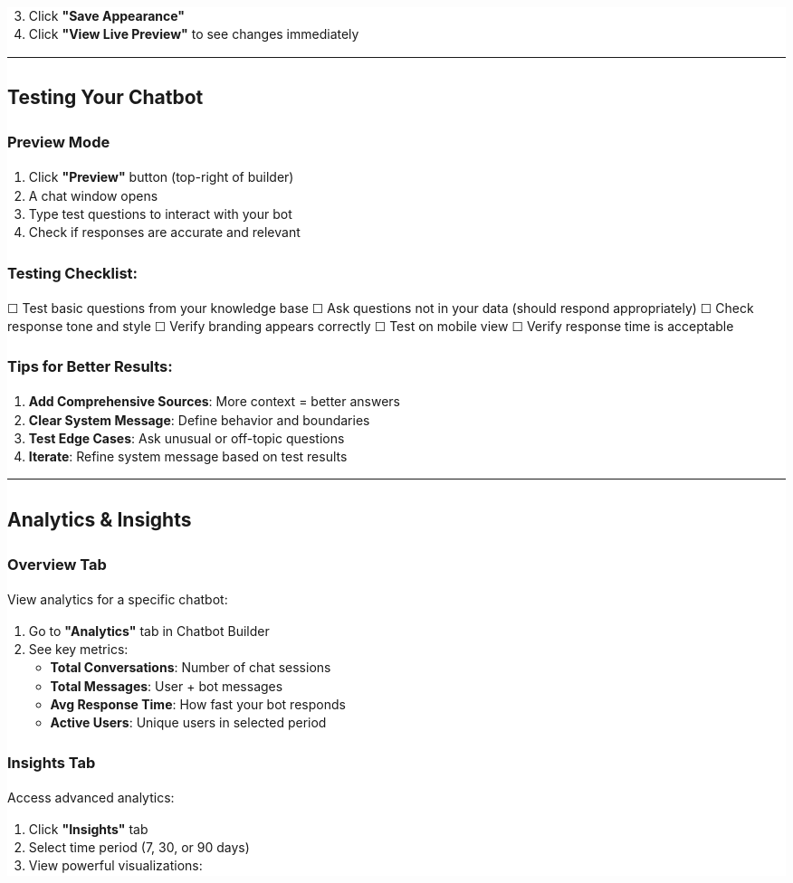 3. Click **"Save Appearance"**
4. Click **"View Live Preview"** to see changes immediately

---

## Testing Your Chatbot

### Preview Mode

1. Click **"Preview"** button (top-right of builder)
2. A chat window opens
3. Type test questions to interact with your bot
4. Check if responses are accurate and relevant

### Testing Checklist:

☐ Test basic questions from your knowledge base
☐ Ask questions not in your data (should respond appropriately)
☐ Check response tone and style
☐ Verify branding appears correctly
☐ Test on mobile view
☐ Verify response time is acceptable

### Tips for Better Results:

1. **Add Comprehensive Sources**: More context = better answers
2. **Clear System Message**: Define behavior and boundaries
3. **Test Edge Cases**: Ask unusual or off-topic questions
4. **Iterate**: Refine system message based on test results

---

## Analytics & Insights

### Overview Tab

View analytics for a specific chatbot:

1. Go to **"Analytics"** tab in Chatbot Builder
2. See key metrics:
   - **Total Conversations**: Number of chat sessions
   - **Total Messages**: User + bot messages
   - **Avg Response Time**: How fast your bot responds
   - **Active Users**: Unique users in selected period

### Insights Tab

Access advanced analytics:

1. Click **"Insights"** tab
2. Select time period (7, 30, or 90 days)
3. View powerful visualizations:
